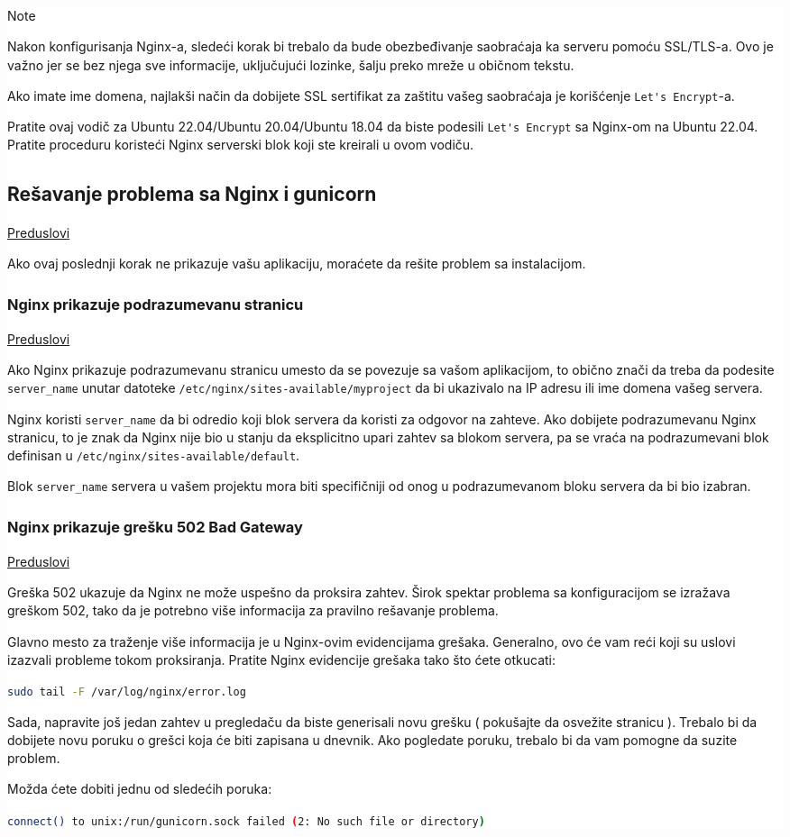 > [!Note]
> Nakon konfigurisanja Nginx-a, sledeći korak bi trebalo da bude obezbeđivanje saobraćaja ka serveru
  pomoću SSL/TLS-a. Ovo je važno jer se bez njega sve informacije, uključujući lozinke, šalju preko mreže u običnom tekstu.

Ako imate ime domena, najlakši način da dobijete SSL sertifikat za zaštitu vašeg saobraćaja je korišćenje `Let's Encrypt`-a.

Pratite ovaj vodič za Ubuntu 22.04/Ubuntu 20.04/Ubuntu 18.04 da biste podesili `Let's Encrypt` sa Nginx-om na Ubuntu 22.04. Pratite proceduru koristeći Nginx serverski blok koji ste kreirali u ovom vodiču.

## Rešavanje problema sa Nginx i gunicorn

[Preduslovi](#preduslovi)

Ako ovaj poslednji korak ne prikazuje vašu aplikaciju, moraćete da rešite problem sa instalacijom.

### Nginx prikazuje podrazumevanu stranicu

[Preduslovi](#preduslovi)

Ako Nginx prikazuje podrazumevanu stranicu umesto da se povezuje sa vašom aplikacijom, to obično znači da treba da podesite `server_name` unutar datoteke `/etc/nginx/sites-available/myproject` da bi ukazivalo na IP adresu ili ime domena vašeg servera.

Nginx koristi `server_name` da bi odredio koji blok servera da koristi za odgovor na zahteve. Ako dobijete podrazumevanu Nginx stranicu, to je znak da Nginx nije bio u stanju da eksplicitno upari zahtev sa blokom servera, pa se vraća na podrazumevani blok definisan u `/etc/nginx/sites-available/default`.

Blok `server_name` servera u vašem projektu mora biti specifičniji od onog u podrazumevanom bloku servera da bi bio izabran.

### Nginx prikazuje grešku 502 Bad Gateway

[Preduslovi](#preduslovi)

Greška 502 ukazuje da Nginx ne može uspešno da proksira zahtev. Širok spektar problema sa konfiguracijom se izražava greškom 502, tako da je potrebno više informacija za pravilno rešavanje problema.

Glavno mesto za traženje više informacija je u Nginx-ovim evidencijama grešaka. Generalno, ovo će vam reći koji su uslovi izazvali probleme tokom proksiranja. Pratite Nginx evidencije grešaka tako što ćete otkucati:

```sh
sudo tail -F /var/log/nginx/error.log
```

Sada, napravite još jedan zahtev u pregledaču da biste generisali novu grešku ( pokušajte da osvežite stranicu ). Trebalo bi da dobijete novu poruku o grešci koja će biti zapisana u dnevnik. Ako pogledate poruku, trebalo bi da vam pomogne da suzite problem.

Možda ćete dobiti jednu od sledećih poruka:

```sh
connect() to unix:/run/gunicorn.sock failed (2: No such file or directory)
```
